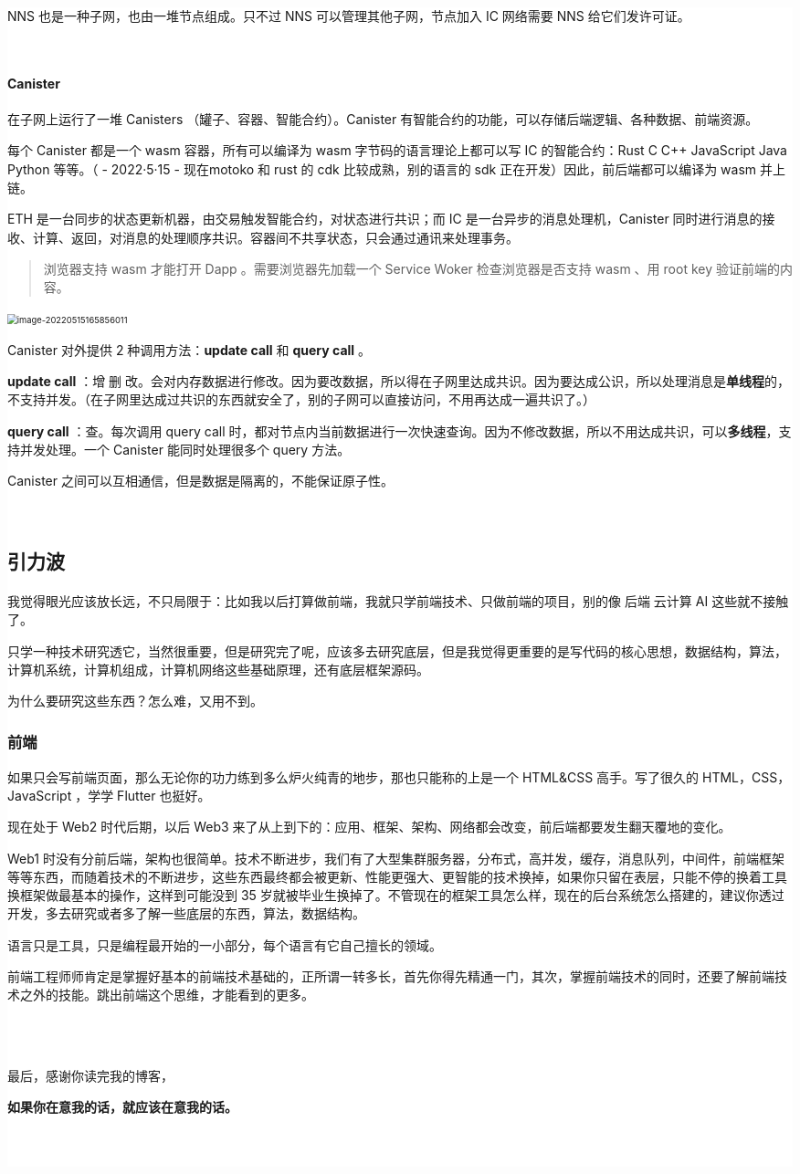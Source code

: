 NNS 也是一种子网，也由一堆节点组成。只不过 NNS 可以管理其他子网，节点加入 IC 网络需要 NNS 给它们发许可证。

<br>

#### Canister

在子网上运行了一堆 Canisters （罐子、容器、智能合约）。Canister 有智能合约的功能，可以存储后端逻辑、各种数据、前端资源。

每个 Canister 都是一个 wasm 容器，所有可以编译为 wasm 字节码的语言理论上都可以写 IC 的智能合约：Rust C C++ JavaScript Java Python 等等。（ - 2022·5·15 - 现在motoko 和 rust 的 cdk 比较成熟，别的语言的 sdk 正在开发）因此，前后端都可以编译为 wasm 并上链。

ETH 是一台同步的状态更新机器，由交易触发智能合约，对状态进行共识；而 IC 是一台异步的消息处理机，Canister 同时进行消息的接收、计算、返回，对消息的处理顺序共识。容器间不共享状态，只会通过通讯来处理事务。

>   浏览器支持 wasm 才能打开 Dapp 。需要浏览器先加载一个 Service Woker 检查浏览器是否支持 wasm 、用 root key 验证前端的内容。

<img src="https://s1.imagehub.cc/images/2022/12/13/385b64c97e85d166c0f1b96aca791e33.png" alt="image-20220515165856011" style="zoom: 67%;" />

Canister 对外提供 2 种调用方法：**update call** 和 **query call** 。

**update call** ：增 删 改。会对内存数据进行修改。因为要改数据，所以得在子网里达成共识。因为要达成公识，所以处理消息是**单线程**的，不支持并发。（在子网里达成过共识的东西就安全了，别的子网可以直接访问，不用再达成一遍共识了。）

**query call** ：查。每次调用 query call 时，都对节点内当前数据进行一次快速查询。因为不修改数据，所以不用达成共识，可以**多线程**，支持并发处理。一个 Canister 能同时处理很多个 query 方法。

Canister 之间可以互相通信，但是数据是隔离的，不能保证原子性。

<br>

## 引力波

我觉得眼光应该放长远，不只局限于：比如我以后打算做前端，我就只学前端技术、只做前端的项目，别的像 后端 云计算 AI 这些就不接触了。

只学一种技术研究透它，当然很重要，但是研究完了呢，应该多去研究底层，但是我觉得更重要的是写代码的核心思想，数据结构，算法，计算机系统，计算机组成，计算机网络这些基础原理，还有底层框架源码。

为什么要研究这些东西？怎么难，又用不到。

### 前端

如果只会写前端页面，那么无论你的功力练到多么炉火纯青的地步，那也只能称的上是一个 HTML&CSS 高手。写了很久的 HTML，CSS，JavaScript ，学学 Flutter 也挺好。

现在处于 Web2 时代后期，以后 Web3 来了从上到下的：应用、框架、架构、网络都会改变，前后端都要发生翻天覆地的变化。

Web1 时没有分前后端，架构也很简单。技术不断进步，我们有了大型集群服务器，分布式，高并发，缓存，消息队列，中间件，前端框架等等东西，而随着技术的不断进步，这些东西最终都会被更新、性能更强大、更智能的技术换掉，如果你只留在表层，只能不停的换着工具换框架做最基本的操作，这样到可能没到 35 岁就被毕业生换掉了。不管现在的框架工具怎么样，现在的后台系统怎么搭建的，建议你透过开发，多去研究或者多了解一些底层的东西，算法，数据结构。

语言只是工具，只是编程最开始的一小部分，每个语言有它自己擅长的领域。


前端工程师师肯定是掌握好基本的前端技术基础的，正所谓一转多长，首先你得先精通一门，其次，掌握前端技术的同时，还要了解前端技术之外的技能。跳出前端这个思维，才能看到的更多。

<br>

<br>


最后，感谢你读完我的博客，

**如果你在意我的话，就应该在意我的话。**

<br><br>

